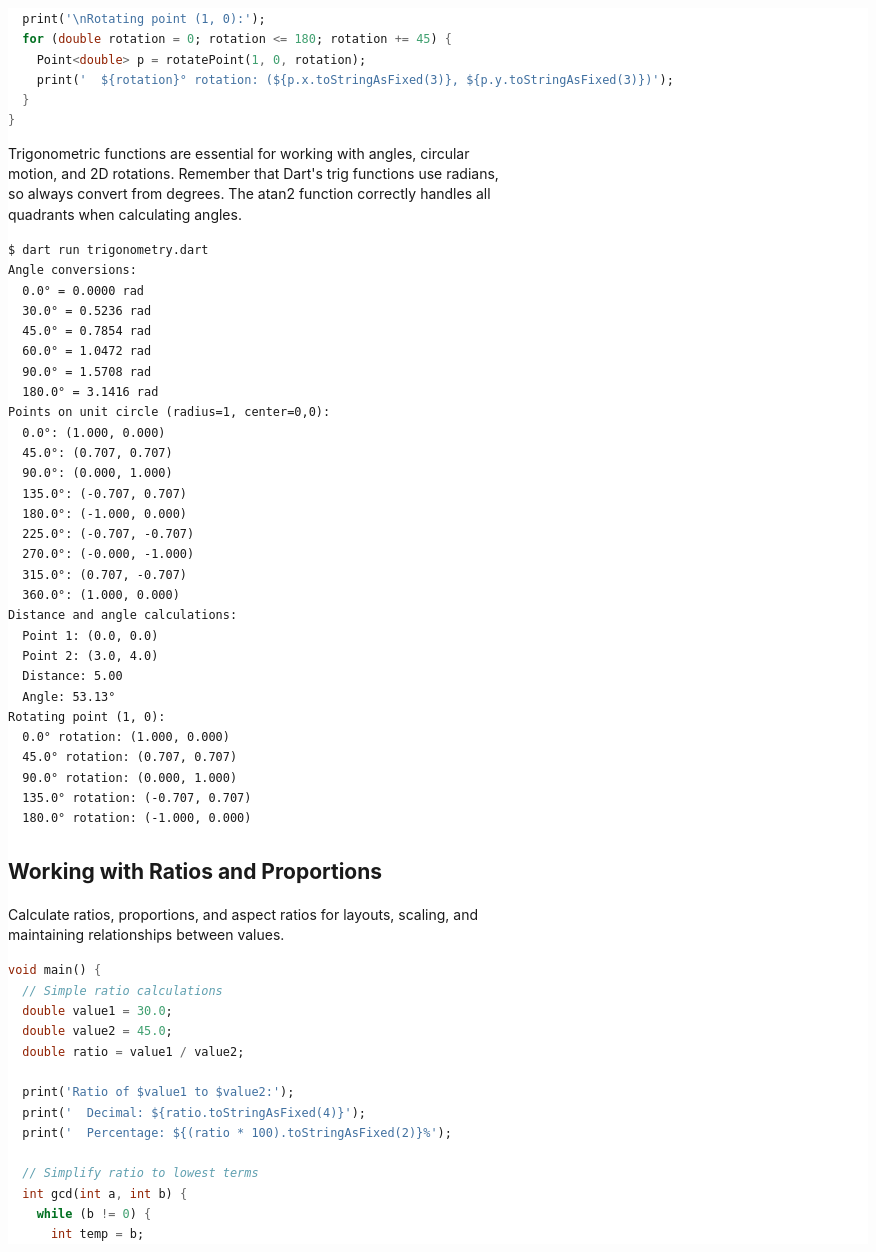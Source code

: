 ```dart
  print('\nRotating point (1, 0):');
  for (double rotation = 0; rotation <= 180; rotation += 45) {
    Point<double> p = rotatePoint(1, 0, rotation);
    print('  ${rotation}° rotation: (${p.x.toStringAsFixed(3)}, ${p.y.toStringAsFixed(3)})');
  }
}
```

Trigonometric functions are essential for working with angles, circular  
motion, and 2D rotations. Remember that Dart's trig functions use radians,  
so always convert from degrees. The atan2 function correctly handles all  
quadrants when calculating angles.  

```
$ dart run trigonometry.dart
Angle conversions:
  0.0° = 0.0000 rad
  30.0° = 0.5236 rad
  45.0° = 0.7854 rad
  60.0° = 1.0472 rad
  90.0° = 1.5708 rad
  180.0° = 3.1416 rad
Points on unit circle (radius=1, center=0,0):
  0.0°: (1.000, 0.000)
  45.0°: (0.707, 0.707)
  90.0°: (0.000, 1.000)
  135.0°: (-0.707, 0.707)
  180.0°: (-1.000, 0.000)
  225.0°: (-0.707, -0.707)
  270.0°: (-0.000, -1.000)
  315.0°: (0.707, -0.707)
  360.0°: (1.000, 0.000)
Distance and angle calculations:
  Point 1: (0.0, 0.0)
  Point 2: (3.0, 4.0)
  Distance: 5.00
  Angle: 53.13°
Rotating point (1, 0):
  0.0° rotation: (1.000, 0.000)
  45.0° rotation: (0.707, 0.707)
  90.0° rotation: (0.000, 1.000)
  135.0° rotation: (-0.707, 0.707)
  180.0° rotation: (-1.000, 0.000)
```

## Working with Ratios and Proportions

Calculate ratios, proportions, and aspect ratios for layouts, scaling, and  
maintaining relationships between values.  

```dart
void main() {
  // Simple ratio calculations
  double value1 = 30.0;
  double value2 = 45.0;
  double ratio = value1 / value2;
  
  print('Ratio of $value1 to $value2:');
  print('  Decimal: ${ratio.toStringAsFixed(4)}');
  print('  Percentage: ${(ratio * 100).toStringAsFixed(2)}%');
  
  // Simplify ratio to lowest terms
  int gcd(int a, int b) {
    while (b != 0) {
      int temp = b;
```